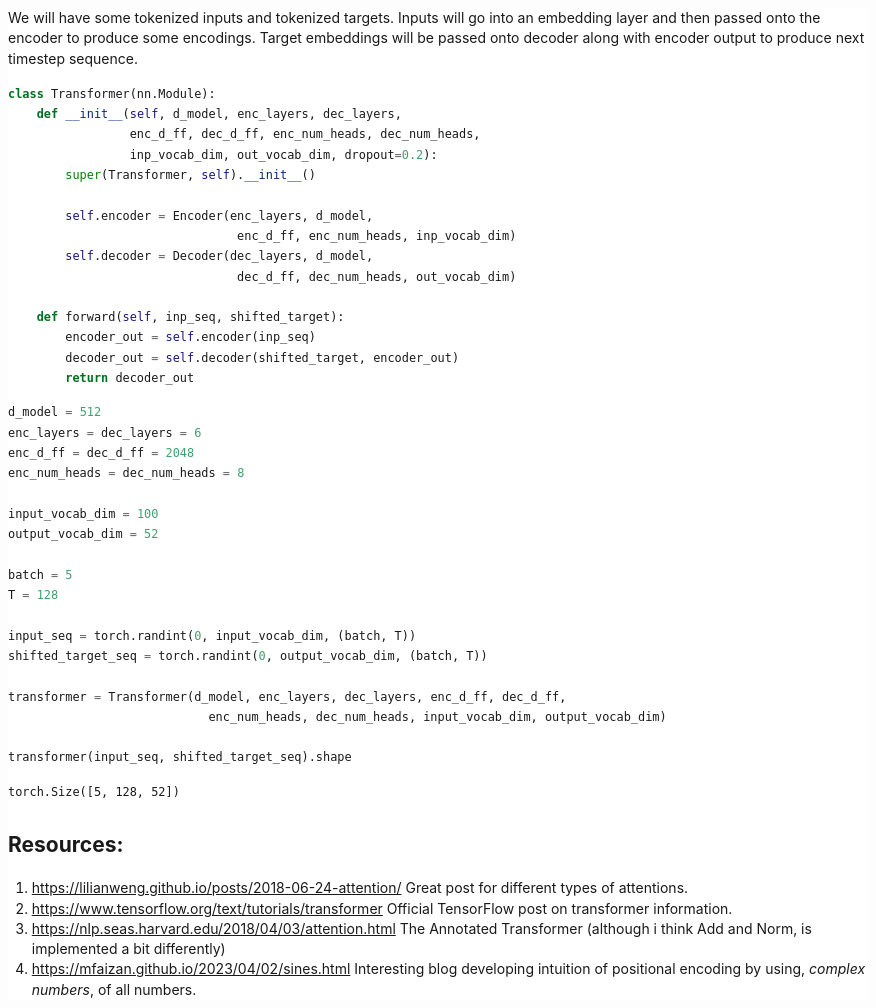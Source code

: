 We will have some tokenized inputs and tokenized targets. Inputs will go into an embedding layer and then passed onto the encoder to produce some encodings. Target embeddings will be passed onto decoder along with encoder output to produce next timestep sequence.



```python
class Transformer(nn.Module):
    def __init__(self, d_model, enc_layers, dec_layers, 
                 enc_d_ff, dec_d_ff, enc_num_heads, dec_num_heads,
                 inp_vocab_dim, out_vocab_dim, dropout=0.2):
        super(Transformer, self).__init__()
        
        self.encoder = Encoder(enc_layers, d_model, 
                                enc_d_ff, enc_num_heads, inp_vocab_dim)
        self.decoder = Decoder(dec_layers, d_model, 
                                dec_d_ff, dec_num_heads, out_vocab_dim)
    
    def forward(self, inp_seq, shifted_target):
        encoder_out = self.encoder(inp_seq)
        decoder_out = self.decoder(shifted_target, encoder_out)
        return decoder_out     
```


```python
d_model = 512
enc_layers = dec_layers = 6
enc_d_ff = dec_d_ff = 2048
enc_num_heads = dec_num_heads = 8

input_vocab_dim = 100
output_vocab_dim = 52

batch = 5
T = 128

input_seq = torch.randint(0, input_vocab_dim, (batch, T))
shifted_target_seq = torch.randint(0, output_vocab_dim, (batch, T))

transformer = Transformer(d_model, enc_layers, dec_layers, enc_d_ff, dec_d_ff, 
                            enc_num_heads, dec_num_heads, input_vocab_dim, output_vocab_dim)

transformer(input_seq, shifted_target_seq).shape

```

    torch.Size([5, 128, 52])



## Resources:

1. <https://lilianweng.github.io/posts/2018-06-24-attention/> Great post for different types of attentions.
2. <https://www.tensorflow.org/text/tutorials/transformer> Official TensorFlow post on transformer information.
3. <https://nlp.seas.harvard.edu/2018/04/03/attention.html> The Annotated Transformer (although i think Add and Norm, is implemented a bit differently)
4. <https://mfaizan.github.io/2023/04/02/sines.html> Interesting blog developing intuition of positional encoding by using, _complex numbers_, of all numbers. 
